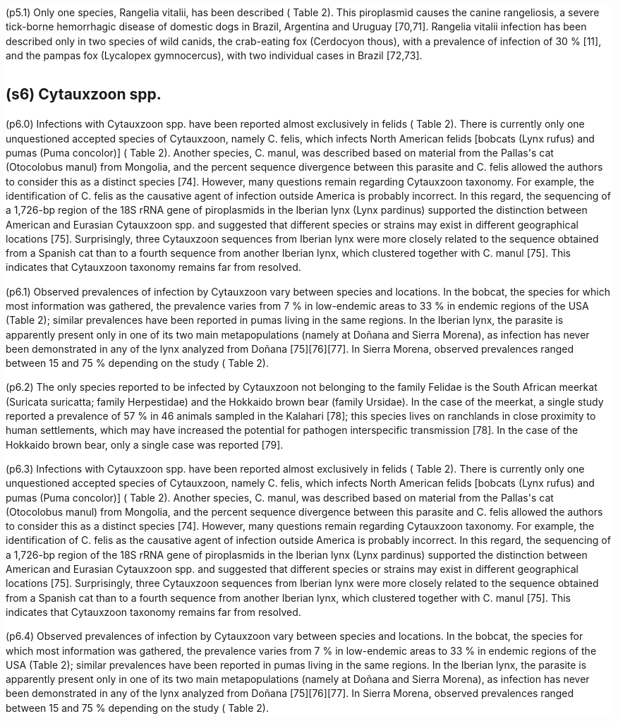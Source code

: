 (p5.1) Only one species, Rangelia vitalii, has been described ( Table 2). This piroplasmid causes the canine rangeliosis, a severe tick-borne hemorrhagic disease of domestic dogs in Brazil, Argentina and Uruguay [70,71]. Rangelia vitalii infection has been described only in two species of wild canids, the crab-eating fox (Cerdocyon thous), with a prevalence of infection of 30 % [11], and the pampas fox (Lycalopex gymnocercus), with two individual cases in Brazil [72,73].
## (s6) Cytauxzoon spp.
(p6.0) Infections with Cytauxzoon spp. have been reported almost exclusively in felids ( Table 2). There is currently only one unquestioned accepted species of Cytauxzoon, namely C. felis, which infects North American felids [bobcats (Lynx rufus) and pumas (Puma concolor)] ( Table 2). Another species, C. manul, was described based on material from the Pallas's cat (Otocolobus manul) from Mongolia, and the percent sequence divergence between this parasite and C. felis allowed the authors to consider this as a distinct species [74]. However, many questions remain regarding Cytauxzoon taxonomy. For example, the identification of C. felis as the causative agent of infection outside America is probably incorrect. In this regard, the sequencing of a 1,726-bp region of the 18S rRNA gene of piroplasmids in the Iberian lynx (Lynx pardinus) supported the distinction between American and Eurasian Cytauxzoon spp. and suggested that different species or strains may exist in different geographical locations [75]. Surprisingly, three Cytauxzoon sequences from Iberian lynx were more closely related to the sequence obtained from a Spanish cat than to a fourth sequence from another Iberian lynx, which clustered together with C. manul [75]. This indicates that Cytauxzoon taxonomy remains far from resolved.

(p6.1) Observed prevalences of infection by Cytauxzoon vary between species and locations. In the bobcat, the species for which most information was gathered, the prevalence varies from 7 % in low-endemic areas to 33 % in endemic regions of the USA (Table 2); similar prevalences have been reported in pumas living in the same regions. In the Iberian lynx, the parasite is apparently present only in one of its two main metapopulations (namely at Doñana and Sierra Morena), as infection has never been demonstrated in any of the lynx analyzed from Doñana [75][76][77]. In Sierra Morena, observed prevalences ranged between 15 and 75 % depending on the study ( Table 2).

(p6.2) The only species reported to be infected by Cytauxzoon not belonging to the family Felidae is the South African meerkat (Suricata suricatta; family Herpestidae) and the Hokkaido brown bear (family Ursidae). In the case of the meerkat, a single study reported a prevalence of 57 % in 46 animals sampled in the Kalahari [78]; this species lives on ranchlands in close proximity to human settlements, which may have increased the potential for pathogen interspecific transmission [78]. In the case of the Hokkaido brown bear, only a single case was reported [79].

(p6.3) Infections with Cytauxzoon spp. have been reported almost exclusively in felids ( Table 2). There is currently only one unquestioned accepted species of Cytauxzoon, namely C. felis, which infects North American felids [bobcats (Lynx rufus) and pumas (Puma concolor)] ( Table 2). Another species, C. manul, was described based on material from the Pallas's cat (Otocolobus manul) from Mongolia, and the percent sequence divergence between this parasite and C. felis allowed the authors to consider this as a distinct species [74]. However, many questions remain regarding Cytauxzoon taxonomy. For example, the identification of C. felis as the causative agent of infection outside America is probably incorrect. In this regard, the sequencing of a 1,726-bp region of the 18S rRNA gene of piroplasmids in the Iberian lynx (Lynx pardinus) supported the distinction between American and Eurasian Cytauxzoon spp. and suggested that different species or strains may exist in different geographical locations [75]. Surprisingly, three Cytauxzoon sequences from Iberian lynx were more closely related to the sequence obtained from a Spanish cat than to a fourth sequence from another Iberian lynx, which clustered together with C. manul [75]. This indicates that Cytauxzoon taxonomy remains far from resolved.

(p6.4) Observed prevalences of infection by Cytauxzoon vary between species and locations. In the bobcat, the species for which most information was gathered, the prevalence varies from 7 % in low-endemic areas to 33 % in endemic regions of the USA (Table 2); similar prevalences have been reported in pumas living in the same regions. In the Iberian lynx, the parasite is apparently present only in one of its two main metapopulations (namely at Doñana and Sierra Morena), as infection has never been demonstrated in any of the lynx analyzed from Doñana [75][76][77]. In Sierra Morena, observed prevalences ranged between 15 and 75 % depending on the study ( Table 2).

